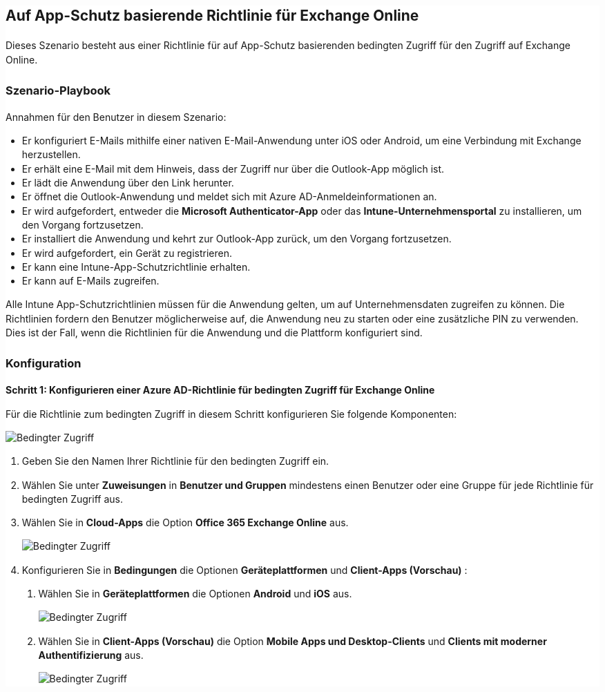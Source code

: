 ## <a name="app-protection-based-policy-for-exchange-online"></a>Auf App-Schutz basierende Richtlinie für Exchange Online

Dieses Szenario besteht aus einer Richtlinie für auf App-Schutz basierenden bedingten Zugriff für den Zugriff auf Exchange Online.

### <a name="scenario-playbook"></a>Szenario-Playbook

Annahmen für den Benutzer in diesem Szenario:

- Er konfiguriert E-Mails mithilfe einer nativen E-Mail-Anwendung unter iOS oder Android, um eine Verbindung mit Exchange herzustellen.
- Er erhält eine E-Mail mit dem Hinweis, dass der Zugriff nur über die Outlook-App möglich ist.
- Er lädt die Anwendung über den Link herunter.
- Er öffnet die Outlook-Anwendung und meldet sich mit Azure AD-Anmeldeinformationen an.
- Er wird aufgefordert, entweder die **Microsoft Authenticator-App** oder das **Intune-Unternehmensportal** zu installieren, um den Vorgang fortzusetzen.
- Er installiert die Anwendung und kehrt zur Outlook-App zurück, um den Vorgang fortzusetzen.
- Er wird aufgefordert, ein Gerät zu registrieren.
- Er kann eine Intune-App-Schutzrichtlinie erhalten.
- Er kann auf E-Mails zugreifen.

Alle Intune App-Schutzrichtlinien müssen für die Anwendung gelten, um auf Unternehmensdaten zugreifen zu können. Die Richtlinien fordern den Benutzer möglicherweise auf, die Anwendung neu zu starten oder eine zusätzliche PIN zu verwenden. Dies ist der Fall, wenn die Richtlinien für die Anwendung und die Plattform konfiguriert sind.

### <a name="configuration"></a>Konfiguration

**Schritt 1: Konfigurieren einer Azure AD-Richtlinie für bedingten Zugriff für Exchange Online**

Für die Richtlinie zum bedingten Zugriff in diesem Schritt konfigurieren Sie folgende Komponenten:

![Bedingter Zugriff](./media/app-protection-based-conditional-access/01.png)

1. Geben Sie den Namen Ihrer Richtlinie für den bedingten Zugriff ein.
1. Wählen Sie unter **Zuweisungen** in **Benutzer und Gruppen** mindestens einen Benutzer oder eine Gruppe für jede Richtlinie für bedingten Zugriff aus.
1. Wählen Sie in **Cloud-Apps** die Option **Office 365 Exchange Online** aus.

   ![Bedingter Zugriff](./media/app-protection-based-conditional-access/07.png)

1. Konfigurieren Sie in **Bedingungen** die Optionen **Geräteplattformen** und **Client-Apps (Vorschau)** :
   1. Wählen Sie in **Geräteplattformen** die Optionen **Android** und **iOS** aus.

      ![Bedingter Zugriff](./media/app-protection-based-conditional-access/03.png)

   1. Wählen Sie in **Client-Apps (Vorschau)** die Option **Mobile Apps und Desktop-Clients** und **Clients mit moderner Authentifizierung** aus.

      ![Bedingter Zugriff](./media/app-protection-based-conditional-access/91.png)
